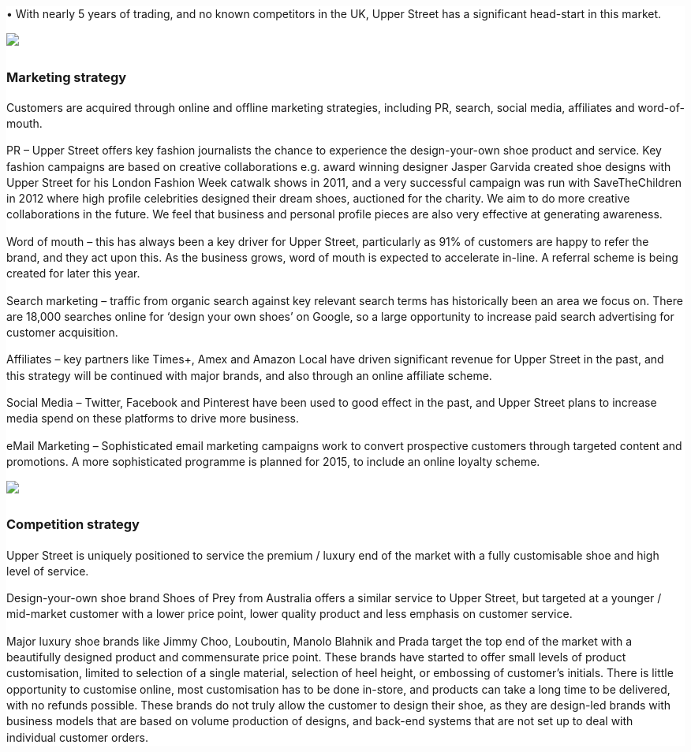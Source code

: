 • With nearly 5 years of trading, and no known competitors in the UK, Upper Street has a significant head-start in this market.

![](https://seedrs.imgix.net/uploads/startup/section_image/image/2970/q10iepp9vm6cp744jc02d3r1adpjk26/White-shoes.jpg?w=600&fit=clip&s=dcc1647885a737f395c9d298132954d5)

### Marketing strategy

Customers are acquired through online and offline marketing strategies, including PR, search, social media, affiliates and word-of-mouth.

PR – Upper Street offers key fashion journalists the chance to experience the design-your-own shoe product and service. Key fashion campaigns are based on creative collaborations e.g. award winning designer Jasper Garvida created shoe designs with Upper Street for his London Fashion Week catwalk shows in 2011, and a very successful campaign was run with SaveTheChildren in 2012 where high profile celebrities designed their dream shoes, auctioned for the charity. We aim to do more creative collaborations in the future. We feel that business and personal profile pieces are also very effective at generating awareness.

Word of mouth – this has always been a key driver for Upper Street, particularly as 91% of customers are happy to refer the brand, and they act upon this. As the business grows, word of mouth is expected to accelerate in-line. A referral scheme is being created for later this year.

Search marketing – traffic from organic search against key relevant search terms has historically been an area we focus on. There are 18,000 searches online for ‘design your own shoes’ on Google, so a large opportunity to increase paid search advertising for customer acquisition.

Affiliates – key partners like Times+, Amex and Amazon Local have driven significant revenue for Upper Street in the past, and this strategy will be continued with major brands, and also through an online affiliate scheme.

Social Media – Twitter, Facebook and Pinterest have been used to good effect in the past, and Upper Street plans to increase media spend on these platforms to drive more business.

eMail Marketing – Sophisticated email marketing campaigns work to convert prospective customers through targeted content and promotions. A more sophisticated programme is planned for 2015, to include an online loyalty scheme.

![](https://seedrs.imgix.net/uploads/startup/section_image/image/2971/84099mf2a5zueb8ahtishvcou65p0p0/Catwalk.jpeg?w=600&fit=clip&s=6fa9211d74bab86957c855059df00689)

### Competition strategy

Upper Street is uniquely positioned to service the premium / luxury end of the market with a fully customisable shoe and high level of service.

Design-your-own shoe brand Shoes of Prey from Australia offers a similar service to Upper Street, but targeted at a younger / mid-market customer with a lower price point, lower quality product and less emphasis on customer service.

Major luxury shoe brands like Jimmy Choo, Louboutin, Manolo Blahnik and Prada target the top end of the market with a beautifully designed product and commensurate price point. These brands have started to offer small levels of product customisation, limited to selection of a single material, selection of heel height, or embossing of customer’s initials. There is little opportunity to customise online, most customisation has to be done in-store, and products can take a long time to be delivered, with no refunds possible. These brands do not truly allow the customer to design their shoe, as they are design-led brands with business models that are based on volume production of designs, and back-end systems that are not set up to deal with individual customer orders.
